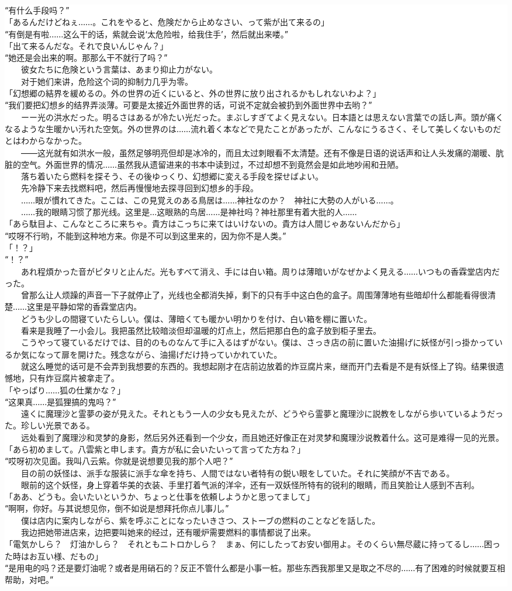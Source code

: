 <td class="tt-zh" lang="zh"><div class="poem">“有什么手段吗？”</div></td></tr><tr class="tt-content" id="=-111" data-pos="&#91;&quot;=&quot;,111&#93;"><td class="tt-ja" lang="ja"><div class="poem">「あるんだけどねぇ……。これをやると、危険だから止めなさい、って紫が出て来るの」</div></td><td class="tt-zh" lang="zh"><div class="poem">“有倒是有啦……这么干的话，紫就会说‘太危险啦，给我住手’，然后就出来喽。”</div></td></tr><tr class="tt-content" id="=-112" data-pos="&#91;&quot;=&quot;,112&#93;"><td class="tt-ja" lang="ja"><div class="poem">「出て来るんだな。それで良いんじゃん？」</div></td><td class="tt-zh" lang="zh"><div class="poem">“她还是会出来的啊。那那么干不就行了吗？”</div></td></tr><tr class="tt-content" id="=-113" data-pos="&#91;&quot;=&quot;,113&#93;"><td class="tt-ja" lang="ja"><div class="poem">　　彼女たちに危険という言葉は、あまり抑止力がない。</div></td><td class="tt-zh" lang="zh"><div class="poem">　　对于她们来讲，危险这个词的抑制力几乎为零。</div></td></tr><tr class="tt-content" id="=-114" data-pos="&#91;&quot;=&quot;,114&#93;"><td class="tt-ja" lang="ja"><div class="poem">「幻想郷の結界を緩めるの。外の世界の近くにいると、外の世界に放り出されるかもしれないわよ？」</div></td><td class="tt-zh" lang="zh"><div class="poem">“我们要把幻想乡的结界弄淡薄。可要是太接近外面世界的话，可说不定就会被扔到外面世界中去哟？”</div></td></tr><tr class="tt-header" id="=-115" data-pos="&#91;&quot;=&quot;,115&#93;"><td colspan="2" id="" class="tt-header" lang="zh"><div class="poem"></div></td></tr><tr class="tt-content" id="=-116" data-pos="&#91;&quot;=&quot;,116&#93;"><td class="tt-ja" lang="ja"><div class="poem">　　ーー光の洪水だった。明るさはあるが冷たい光だった。まぶしすぎてよく見えない。日本語とは思えない言葉での話し声。頭が痛くなるような生暖かい汚れた空気。外の世界のは……流れ着く本などで見たことがあったが、こんなにうるさく、そして美しくないものだとはわからなかった。</div></td><td class="tt-zh" lang="zh"><div class="poem">　　——这光就有如洪水一般，虽然足够明亮但却是冰冷的，而且太过刺眼看不太清楚。还有不像是日语的说话声和让人头发痛的潮暖、肮脏的空气。外面世界的情况……虽然我从遗留进来的书本中读到过，不过却想不到竟然会是如此地吵闹和丑陋。</div></td></tr><tr class="tt-content" id="=-117" data-pos="&#91;&quot;=&quot;,117&#93;"><td class="tt-ja" lang="ja"><div class="poem">　　落ち着いたら燃料を探そう、その後ゆっくり、幻想郷に変える手段を探せばよい。</div></td><td class="tt-zh" lang="zh"><div class="poem">　　先冷静下来去找燃料吧，然后再慢慢地去探寻回到幻想乡的手段。</div></td></tr><tr class="tt-content" id="=-118" data-pos="&#91;&quot;=&quot;,118&#93;"><td class="tt-ja" lang="ja"><div class="poem">　　……眼が慣れてきた。ここは、この見覚えのある鳥居は……神社なのか？　神社に大勢の人がいる……。</div></td><td class="tt-zh" lang="zh"><div class="poem">　　……我的眼睛习惯了那光线。这里是…这眼熟的鸟居……是神社吗？神社那里有着大批的人……</div></td></tr><tr class="tt-content" id="=-119" data-pos="&#91;&quot;=&quot;,119&#93;"><td class="tt-ja" lang="ja"><div class="poem">「あら駄目よ、こんなところに来ちゃ。貴方はこっちに来てはいけないの。貴方は人間じゃあないんだから」</div></td><td class="tt-zh" lang="zh"><div class="poem">“哎呀不行哟，不能到这种地方来。你是不可以到这里来的，因为你不是人类。”</div></td></tr><tr class="tt-content" id="=-120" data-pos="&#91;&quot;=&quot;,120&#93;"><td class="tt-ja" lang="ja"><div class="poem">「！？」</div></td><td class="tt-zh" lang="zh"><div class="poem">“！？”</div></td></tr><tr class="tt-content" id="=-121" data-pos="&#91;&quot;=&quot;,121&#93;"><td class="tt-ja" lang="ja"><div class="poem">　　あれ程煩かった音がピタリと止んだ。光もすべて消え、手には白い箱。周りは薄暗いがなぜかよく見える……いつもの香霖堂店内だった。</div></td><td class="tt-zh" lang="zh"><div class="poem">　　曾那么让人烦躁的声音一下子就停止了，光线也全都消失掉，剩下的只有手中这白色的盒子。周围薄薄地有些暗却什么都能看得很清楚……这里是平静如常的香霖堂店内。</div></td></tr><tr class="tt-content" id="=-122" data-pos="&#91;&quot;=&quot;,122&#93;"><td class="tt-ja" lang="ja"><div class="poem">　　どうも少しの間寝ていたらしい。僕は、薄暗くても暖かい明かりを付け、白い箱を棚に置いた。</div></td><td class="tt-zh" lang="zh"><div class="poem">　　看来是我睡了一小会儿。我把虽然比较暗淡但却温暖的灯点上，然后把那白色的盒子放到柜子里去。</div></td></tr><tr class="tt-content" id="=-123" data-pos="&#91;&quot;=&quot;,123&#93;"><td class="tt-ja" lang="ja"><div class="poem">　　こうやって寝ているだけでは、目的のものなんて手に入るはずがない。僕は、さっき店の前に置いた油揚げに妖怪が引っ掛かっているか気になって扉を開けた。残念ながら、油揚げだけ持っていかれていた。</div></td><td class="tt-zh" lang="zh"><div class="poem">　　就这么睡觉的话可是不会弄到我想要的东西的。我想起刚才在店前边放着的炸豆腐片来，继而开门去看是不是有妖怪上了钩。结果很遗憾地，只有炸豆腐片被拿走了。</div></td></tr><tr class="tt-content" id="=-124" data-pos="&#91;&quot;=&quot;,124&#93;"><td class="tt-ja" lang="ja"><div class="poem">「やっぱり……狐の仕業かな？」</div></td><td class="tt-zh" lang="zh"><div class="poem">“这果真……是狐狸搞的鬼吗？”</div></td></tr><tr class="tt-content" id="=-125" data-pos="&#91;&quot;=&quot;,125&#93;"><td class="tt-ja" lang="ja"><div class="poem">　　遠くに魔理沙と霊夢の姿が見えた。それともう一人の少女も見えたが、どうやら霊夢と魔理沙に説教をしながら歩いているようだった。珍しい光景である。</div></td><td class="tt-zh" lang="zh"><div class="poem">　　远处看到了魔理沙和灵梦的身影，然后另外还看到一个少女，而且她还好像正在对灵梦和魔理沙说教着什么。这可是难得一见的光景。</div></td></tr><tr class="tt-header" id="=-126" data-pos="&#91;&quot;=&quot;,126&#93;"><td colspan="2" id="" class="tt-header" lang="zh"><div class="poem"></div></td></tr><tr class="tt-content" id="=-127" data-pos="&#91;&quot;=&quot;,127&#93;"><td class="tt-ja" lang="ja"><div class="poem">「あら初めまして。八雲紫と申します。貴方が私に会いたいって言ってた方ね？」</div></td><td class="tt-zh" lang="zh"><div class="poem">“哎呀初次见面。我叫八云紫。你就是说想要见我的那个人吧？”</div></td></tr><tr class="tt-content" id="=-128" data-pos="&#91;&quot;=&quot;,128&#93;"><td class="tt-ja" lang="ja"><div class="poem">　　目の前の妖怪は、派手な服装に派手な傘を持ち、人間ではない者特有の鋭い眼をしていた。それに笑顔が不吉である。</div></td><td class="tt-zh" lang="zh"><div class="poem">　　眼前的这个妖怪，身上穿着华美的衣装、手里打着气派的洋伞，还有一双妖怪所特有的锐利的眼睛，而且笑脸让人感到不吉利。</div></td></tr><tr class="tt-content" id="=-129" data-pos="&#91;&quot;=&quot;,129&#93;"><td class="tt-ja" lang="ja"><div class="poem">「ああ、どうも。会いたいというか、ちょっと仕事を依頼しようかと思ってまして」</div></td><td class="tt-zh" lang="zh"><div class="poem">“啊啊，你好。与其说想见你，倒不如说是想拜托你点儿事儿。”</div></td></tr><tr class="tt-content" id="=-130" data-pos="&#91;&quot;=&quot;,130&#93;"><td class="tt-ja" lang="ja"><div class="poem">　　僕は店内に案内しながら、紫を呼ぶことになったいきさつ、ストーブの燃料のことなどを話した。</div></td><td class="tt-zh" lang="zh"><div class="poem">　　我边把她带进店来，边把要叫她来的经过，还有暖炉需要燃料的事情都说了出来。</div></td></tr><tr class="tt-content" id="=-131" data-pos="&#91;&quot;=&quot;,131&#93;"><td class="tt-ja" lang="ja"><div class="poem">「電気かしら？　灯油かしら？　それともニトロかしら？　まぁ、何にしたってお安い御用よ。そのくらい無尽蔵に持ってるし……困った時はお互い様、だもの」</div></td><td class="tt-zh" lang="zh"><div class="poem">“是用电的吗？还是要灯油呢？或者是用硝石的？反正不管什么都是小事一桩。那些东西我那里又是取之不尽的……有了困难的时候就要互相帮助，对吧。”</div></td></tr><tr class="tt-content" id="=-132" data-pos="&#91;&quot;=&quot;,132&#93;"><td class="tt-ja" lang="ja">